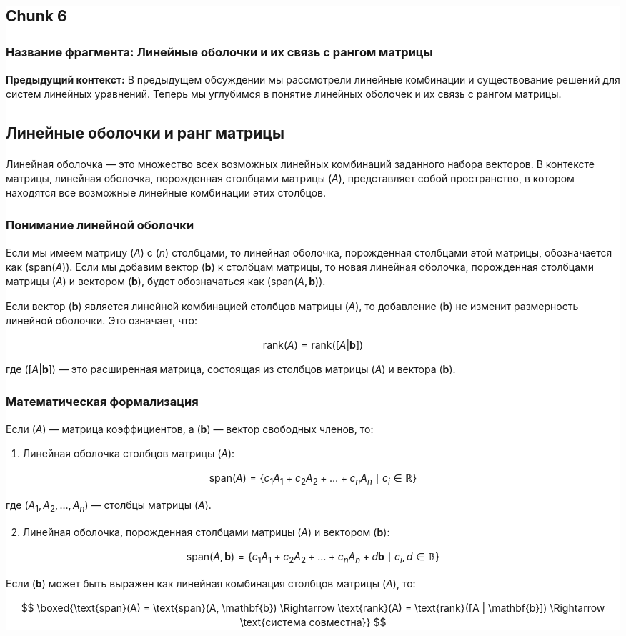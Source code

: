 ## Chunk 6
### **Название фрагмента: Линейные оболочки и их связь с рангом матрицы**

**Предыдущий контекст:** В предыдущем обсуждении мы рассмотрели линейные комбинации и существование решений для систем линейных уравнений. Теперь мы углубимся в понятие линейных оболочек и их связь с рангом матрицы.

## **Линейные оболочки и ранг матрицы**

Линейная оболочка — это множество всех возможных линейных комбинаций заданного набора векторов. В контексте матрицы, линейная оболочка, порожденная столбцами матрицы $(A)$, представляет собой пространство, в котором находятся все возможные линейные комбинации этих столбцов.

### Понимание линейной оболочки

Если мы имеем матрицу $(A)$ с $(n)$ столбцами, то линейная оболочка, порожденная столбцами этой матрицы, обозначается как $( \text{span}(A))$. Если мы добавим вектор $( \mathbf{b})$ к столбцам матрицы, то новая линейная оболочка, порожденная столбцами матрицы $(A)$ и вектором $( \mathbf{b})$, будет обозначаться как $( \text{span}(A, \mathbf{b}))$.

Если вектор $( \mathbf{b})$ является линейной комбинацией столбцов матрицы $(A)$, то добавление $( \mathbf{b})$ не изменит размерность линейной оболочки. Это означает, что:

$$
\text{rank}(A) = \text{rank}([A | \mathbf{b}])
$$

где $([A | \mathbf{b}])$ — это расширенная матрица, состоящая из столбцов матрицы $(A)$ и вектора $( \mathbf{b})$.

### Математическая формализация

Если $(A)$ — матрица коэффициентов, а $( \mathbf{b})$ — вектор свободных членов, то:

1. Линейная оболочка столбцов матрицы $(A)$:

$$
\text{span}(A) = \{ c_1 A_1 + c_2 A_2 + \ldots + c_n A_n \mid c_i \in \mathbb{R} \}
$$

где $(A_1, A_2, \ldots, A_n)$ — столбцы матрицы $(A)$.

2. Линейная оболочка, порожденная столбцами матрицы $(A)$ и вектором $( \mathbf{b})$:

$$
\text{span}(A, \mathbf{b}) = \{ c_1 A_1 + c_2 A_2 + \ldots + c_n A_n + d \mathbf{b} \mid c_i, d \in \mathbb{R} \}
$$

Если $( \mathbf{b})$ может быть выражен как линейная комбинация столбцов матрицы $(A)$, то:

$$
\boxed{\text{span}(A) = \text{span}(A, \mathbf{b}) \Rightarrow \text{rank}(A) = \text{rank}([A | \mathbf{b}]) \Rightarrow \text{система совместна}}
$$
